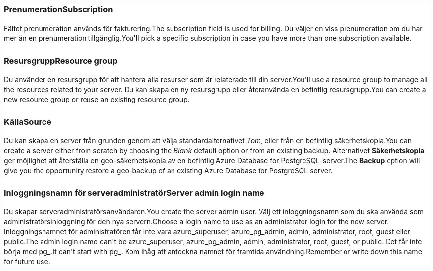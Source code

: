 ### <a name="subscription"></a><span data-ttu-id="2bdd2-166">Prenumeration</span><span class="sxs-lookup"><span data-stu-id="2bdd2-166">Subscription</span></span>

<span data-ttu-id="2bdd2-167">Fältet prenumeration används för fakturering.</span><span class="sxs-lookup"><span data-stu-id="2bdd2-167">The subscription field is used for billing.</span></span> <span data-ttu-id="2bdd2-168">Du väljer en viss prenumeration om du har mer än en prenumeration tillgänglig.</span><span class="sxs-lookup"><span data-stu-id="2bdd2-168">You'll pick a specific subscription in case you have more than one subscription available.</span></span>

### <a name="resource-group"></a><span data-ttu-id="2bdd2-169">Resursgrupp</span><span class="sxs-lookup"><span data-stu-id="2bdd2-169">Resource group</span></span>

<span data-ttu-id="2bdd2-170">Du använder en resursgrupp för att hantera alla resurser som är relaterade till din server.</span><span class="sxs-lookup"><span data-stu-id="2bdd2-170">You'll use a resource group to manage all the resources related to your server.</span></span> <span data-ttu-id="2bdd2-171">Du kan skapa en ny resursgrupp eller återanvända en befintlig resursgrupp.</span><span class="sxs-lookup"><span data-stu-id="2bdd2-171">You can create a new resource group or reuse an existing resource group.</span></span>

### <a name="source"></a><span data-ttu-id="2bdd2-172">Källa</span><span class="sxs-lookup"><span data-stu-id="2bdd2-172">Source</span></span>

<span data-ttu-id="2bdd2-173">Du kan skapa en server från grunden genom att välja standardalternativet _Tom_, eller från en befintlig säkerhetskopia.</span><span class="sxs-lookup"><span data-stu-id="2bdd2-173">You can create a server either from scratch by choosing the _Blank_ default option or from an existing backup.</span></span> <span data-ttu-id="2bdd2-174">Alternativet **Säkerhetskopia** ger möjlighet att återställa en geo-säkerhetskopia av en befintlig Azure Database for PostgreSQL-server.</span><span class="sxs-lookup"><span data-stu-id="2bdd2-174">The **Backup** option will give you the opportunity restore a geo-backup of an existing Azure Database for PostgreSQL server.</span></span>

### <a name="server-admin-login-name"></a><span data-ttu-id="2bdd2-175">Inloggningsnamn för serveradministratör</span><span class="sxs-lookup"><span data-stu-id="2bdd2-175">Server admin login name</span></span>

<span data-ttu-id="2bdd2-176">Du skapar serveradministratörsanvändaren.</span><span class="sxs-lookup"><span data-stu-id="2bdd2-176">You create the server admin user.</span></span> <span data-ttu-id="2bdd2-177">Välj ett inloggningsnamn som du ska använda som administratörsinloggning för den nya servern.</span><span class="sxs-lookup"><span data-stu-id="2bdd2-177">Choose a login name to use as an administrator login for the new server.</span></span> <span data-ttu-id="2bdd2-178">Inloggningsnamnet för administratören får inte vara azure_superuser, azure_pg_admin, admin, administrator, root, guest eller public.</span><span class="sxs-lookup"><span data-stu-id="2bdd2-178">The admin login name can't be azure_superuser, azure_pg_admin, admin, administrator, root, guest, or public.</span></span> <span data-ttu-id="2bdd2-179">Det får inte börja med pg_.</span><span class="sxs-lookup"><span data-stu-id="2bdd2-179">It can't start with pg_.</span></span> <span data-ttu-id="2bdd2-180">Kom ihåg att anteckna namnet för framtida användning.</span><span class="sxs-lookup"><span data-stu-id="2bdd2-180">Remember or write down this name for future use.</span></span>
